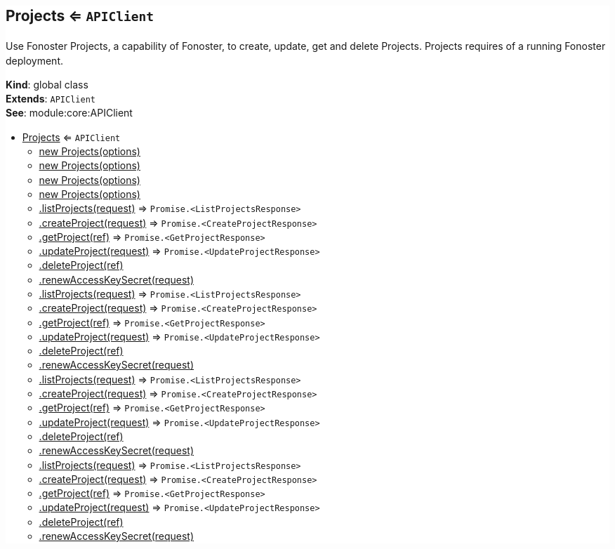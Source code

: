 <a name="Projects"></a>

## Projects ⇐ <code>APIClient</code>
Use Fonoster Projects, a capability of Fonoster,
to create, update, get and delete Projects. Projects requires of a
running Fonoster deployment.

**Kind**: global class  
**Extends**: <code>APIClient</code>  
**See**: module:core:APIClient  

* [Projects](#Projects) ⇐ <code>APIClient</code>
    * [new Projects(options)](#new_Projects_new)
    * [new Projects(options)](#new_Projects_new)
    * [new Projects(options)](#new_Projects_new)
    * [new Projects(options)](#new_Projects_new)
    * [.listProjects(request)](#Projects+listProjects) ⇒ <code>Promise.&lt;ListProjectsResponse&gt;</code>
    * [.createProject(request)](#Projects+createProject) ⇒ <code>Promise.&lt;CreateProjectResponse&gt;</code>
    * [.getProject(ref)](#Projects+getProject) ⇒ <code>Promise.&lt;GetProjectResponse&gt;</code>
    * [.updateProject(request)](#Projects+updateProject) ⇒ <code>Promise.&lt;UpdateProjectResponse&gt;</code>
    * [.deleteProject(ref)](#Projects+deleteProject)
    * [.renewAccessKeySecret(request)](#Projects+renewAccessKeySecret)
    * [.listProjects(request)](#Projects+listProjects) ⇒ <code>Promise.&lt;ListProjectsResponse&gt;</code>
    * [.createProject(request)](#Projects+createProject) ⇒ <code>Promise.&lt;CreateProjectResponse&gt;</code>
    * [.getProject(ref)](#Projects+getProject) ⇒ <code>Promise.&lt;GetProjectResponse&gt;</code>
    * [.updateProject(request)](#Projects+updateProject) ⇒ <code>Promise.&lt;UpdateProjectResponse&gt;</code>
    * [.deleteProject(ref)](#Projects+deleteProject)
    * [.renewAccessKeySecret(request)](#Projects+renewAccessKeySecret)
    * [.listProjects(request)](#Projects+listProjects) ⇒ <code>Promise.&lt;ListProjectsResponse&gt;</code>
    * [.createProject(request)](#Projects+createProject) ⇒ <code>Promise.&lt;CreateProjectResponse&gt;</code>
    * [.getProject(ref)](#Projects+getProject) ⇒ <code>Promise.&lt;GetProjectResponse&gt;</code>
    * [.updateProject(request)](#Projects+updateProject) ⇒ <code>Promise.&lt;UpdateProjectResponse&gt;</code>
    * [.deleteProject(ref)](#Projects+deleteProject)
    * [.renewAccessKeySecret(request)](#Projects+renewAccessKeySecret)
    * [.listProjects(request)](#Projects+listProjects) ⇒ <code>Promise.&lt;ListProjectsResponse&gt;</code>
    * [.createProject(request)](#Projects+createProject) ⇒ <code>Promise.&lt;CreateProjectResponse&gt;</code>
    * [.getProject(ref)](#Projects+getProject) ⇒ <code>Promise.&lt;GetProjectResponse&gt;</code>
    * [.updateProject(request)](#Projects+updateProject) ⇒ <code>Promise.&lt;UpdateProjectResponse&gt;</code>
    * [.deleteProject(ref)](#Projects+deleteProject)
    * [.renewAccessKeySecret(request)](#Projects+renewAccessKeySecret)
